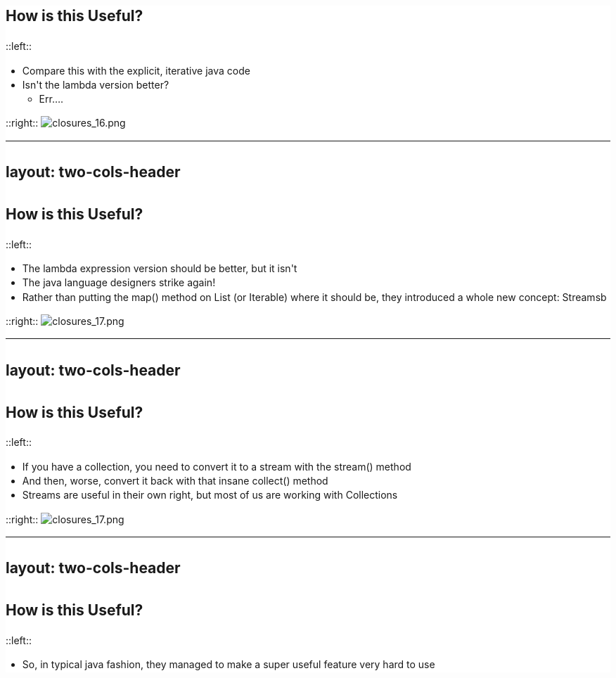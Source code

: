 ## How is this Useful?

::left::
* Compare this with the explicit, iterative java code
* Isn't the lambda version better?
  * Err….

::right::
![closures_16.png](closures_16.png)


---
layout: two-cols-header
---

## How is this Useful?

::left::
* The lambda expression version should be better, but it isn't
* The java language designers strike again!
* Rather than putting the map() method on List (or Iterable) where it should be, they introduced a whole new concept: Streamsb

::right::
![closures_17.png](closures_17.png)


---
layout: two-cols-header
---

## How is this Useful?

::left::
* If you have a collection, you need to convert it to a stream with the stream() method
* And then, worse, convert it back with that insane collect() method
* Streams are useful in their own right, but most of us are working with Collections

::right::
![closures_17.png](closures_17.png)


---
layout: two-cols-header
---

## How is this Useful?

::left::
* So, in typical java fashion, they managed to make a super useful feature very hard to use
